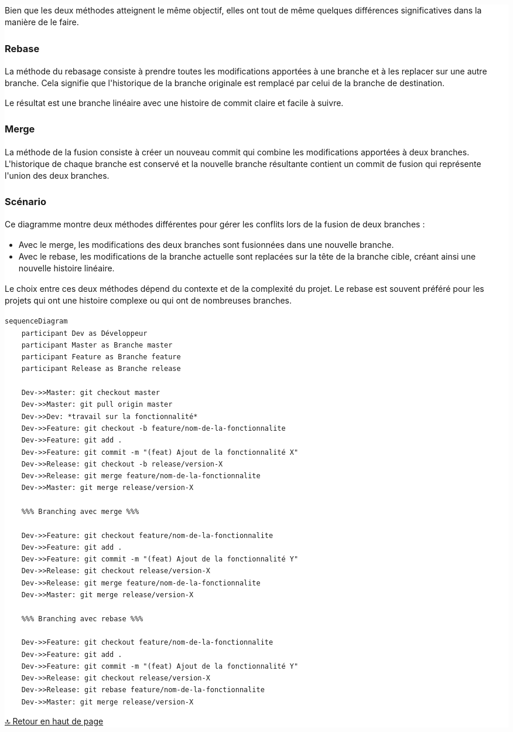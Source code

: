 Bien que les deux méthodes atteignent le même objectif, elles ont tout de même quelques différences significatives dans la manière de le faire.
 
### Rebase
La méthode du rebasage consiste à prendre toutes les modifications apportées à une branche et à les replacer sur une autre branche. 
Cela signifie que l'historique de la branche originale est remplacé par celui de la branche de destination. 

Le résultat est une branche linéaire avec une histoire de commit claire et facile à suivre.

### Merge
La méthode de la fusion consiste à créer un nouveau commit qui combine les modifications apportées à deux branches. 
L'historique de chaque branche est conservé et la nouvelle branche résultante contient un commit de fusion qui représente l'union des deux branches.

### Scénario
Ce diagramme montre deux méthodes différentes pour gérer les conflits lors de la fusion de deux branches :

-   Avec le merge, les modifications des deux branches sont fusionnées dans une nouvelle branche.
-   Avec le rebase, les modifications de la branche actuelle sont replacées sur la tête de la branche cible, créant ainsi une nouvelle histoire linéaire.

Le choix entre ces deux méthodes dépend du contexte et de la complexité du projet. Le rebase est souvent préféré pour les projets qui ont une histoire complexe ou qui ont de nombreuses branches.
```mermaid
sequenceDiagram
    participant Dev as Développeur
    participant Master as Branche master
    participant Feature as Branche feature
    participant Release as Branche release
    
    Dev->>Master: git checkout master
    Dev->>Master: git pull origin master
    Dev->>Dev: *travail sur la fonctionnalité*
    Dev->>Feature: git checkout -b feature/nom-de-la-fonctionnalite
    Dev->>Feature: git add .
    Dev->>Feature: git commit -m "(feat) Ajout de la fonctionnalité X"
    Dev->>Release: git checkout -b release/version-X
    Dev->>Release: git merge feature/nom-de-la-fonctionnalite
    Dev->>Master: git merge release/version-X
    
    %%% Branching avec merge %%%
    
    Dev->>Feature: git checkout feature/nom-de-la-fonctionnalite
    Dev->>Feature: git add .
    Dev->>Feature: git commit -m "(feat) Ajout de la fonctionnalité Y"
    Dev->>Release: git checkout release/version-X
    Dev->>Release: git merge feature/nom-de-la-fonctionnalite
    Dev->>Master: git merge release/version-X
    
    %%% Branching avec rebase %%%
    
    Dev->>Feature: git checkout feature/nom-de-la-fonctionnalite
    Dev->>Feature: git add .
    Dev->>Feature: git commit -m "(feat) Ajout de la fonctionnalité Y"
    Dev->>Release: git checkout release/version-X
    Dev->>Release: git rebase feature/nom-de-la-fonctionnalite
    Dev->>Master: git merge release/version-X

```
[🔝 Retour en haut de page](#table-des-matières)
